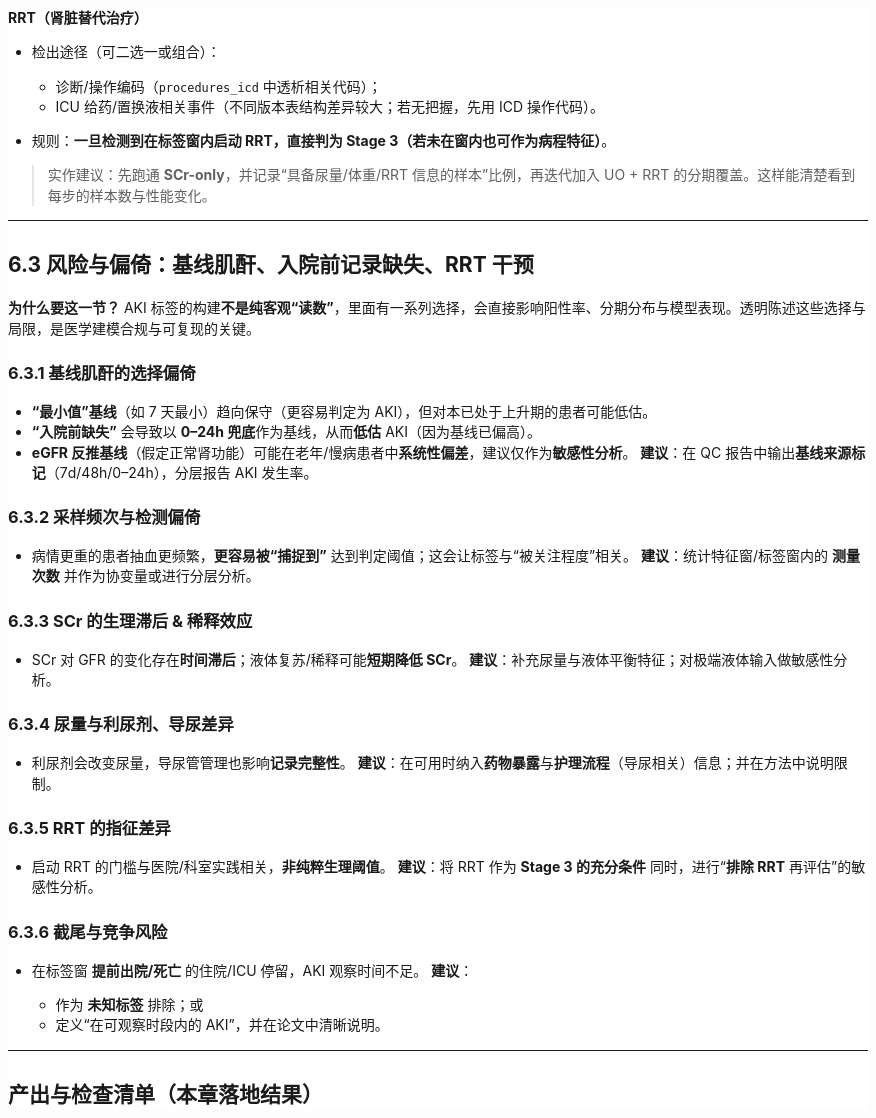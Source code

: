 **RRT（肾脏替代治疗）**

* 检出途径（可二选一或组合）：

  * 诊断/操作编码（`procedures_icd` 中透析相关代码）；
  * ICU 给药/置换液相关事件（不同版本表结构差异较大；若无把握，先用 ICD 操作代码）。
* 规则：**一旦检测到在标签窗内启动 RRT，直接判为 Stage 3（若未在窗内也可作为病程特征）**。

> 实作建议：先跑通 **SCr-only**，并记录“具备尿量/体重/RRT 信息的样本”比例，再迭代加入 UO + RRT 的分期覆盖。这样能清楚看到每步的样本数与性能变化。

---

## 6.3 风险与偏倚：基线肌酐、入院前记录缺失、RRT 干预

**为什么要这一节？**
AKI 标签的构建**不是纯客观“读数”**，里面有一系列选择，会直接影响阳性率、分期分布与模型表现。透明陈述这些选择与局限，是医学建模合规与可复现的关键。

### 6.3.1 基线肌酐的选择偏倚

* **“最小值”基线**（如 7 天最小）趋向保守（更容易判定为 AKI），但对本已处于上升期的患者可能低估。
* **“入院前缺失”** 会导致以 **0–24h 兜底**作为基线，从而**低估** AKI（因为基线已偏高）。
* **eGFR 反推基线**（假定正常肾功能）可能在老年/慢病患者中**系统性偏差**，建议仅作为**敏感性分析**。
  **建议**：在 QC 报告中输出**基线来源标记**（7d/48h/0–24h），分层报告 AKI 发生率。

### 6.3.2 采样频次与检测偏倚

* 病情更重的患者抽血更频繁，**更容易被“捕捉到”** 达到判定阈值；这会让标签与“被关注程度”相关。
  **建议**：统计特征窗/标签窗内的 **测量次数** 并作为协变量或进行分层分析。

### 6.3.3 SCr 的生理滞后 & 稀释效应

* SCr 对 GFR 的变化存在**时间滞后**；液体复苏/稀释可能**短期降低 SCr**。
  **建议**：补充尿量与液体平衡特征；对极端液体输入做敏感性分析。

### 6.3.4 尿量与利尿剂、导尿差异

* 利尿剂会改变尿量，导尿管管理也影响**记录完整性**。
  **建议**：在可用时纳入**药物暴露**与**护理流程**（导尿相关）信息；并在方法中说明限制。

### 6.3.5 RRT 的指征差异

* 启动 RRT 的门槛与医院/科室实践相关，**非纯粹生理阈值**。
  **建议**：将 RRT 作为 **Stage 3 的充分条件** 同时，进行“**排除 RRT** 再评估”的敏感性分析。

### 6.3.6 截尾与竞争风险

* 在标签窗 **提前出院/死亡** 的住院/ICU 停留，AKI 观察时间不足。
  **建议**：

  * 作为 **未知标签** 排除；或
  * 定义“在可观察时段内的 AKI”，并在论文中清晰说明。

---

## 产出与检查清单（本章落地结果）
